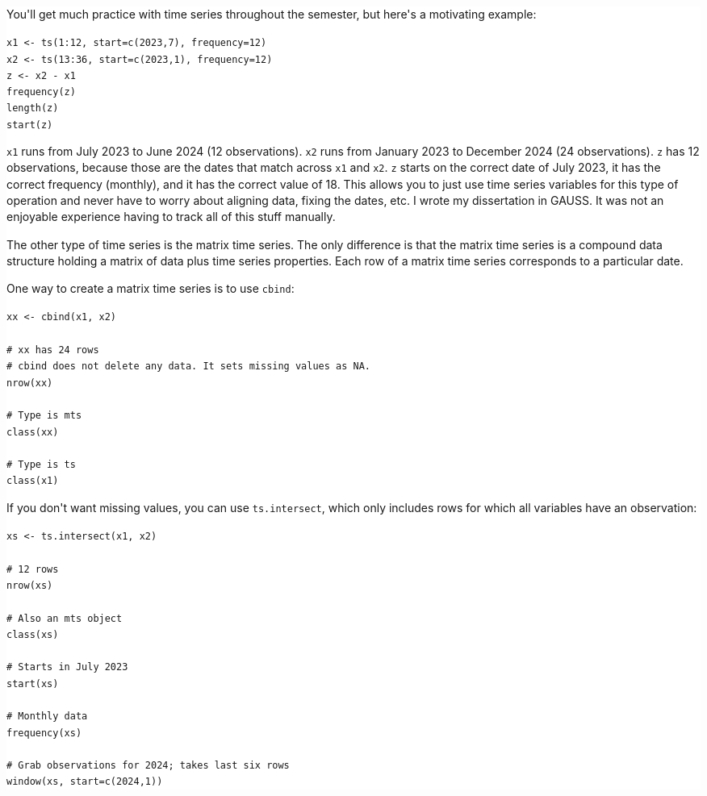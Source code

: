 You'll get much practice with time series throughout the semester, but here's a motivating example:

```
x1 <- ts(1:12, start=c(2023,7), frequency=12)
x2 <- ts(13:36, start=c(2023,1), frequency=12)
z <- x2 - x1
frequency(z)
length(z)
start(z)
```

`x1` runs from July 2023 to June 2024 (12 observations). `x2` runs from January 2023 to December 2024 (24 observations). `z` has 12 observations, because those are the dates that match across `x1` and `x2`. `z` starts on the correct date of July 2023, it has the correct frequency (monthly), and it has the correct value of 18. This allows you to just use time series variables for this type of operation and never have to worry about aligning data, fixing the dates, etc. I wrote my dissertation in GAUSS. It was not an enjoyable experience having to track all of this stuff manually.

The other type of time series is the matrix time series. The only difference is that the matrix time series is a compound data structure holding a matrix of data plus time series properties. Each row of a matrix time series corresponds to a particular date.

One way to create a matrix time series is to use `cbind`:

```
xx <- cbind(x1, x2)

# xx has 24 rows
# cbind does not delete any data. It sets missing values as NA.
nrow(xx)

# Type is mts
class(xx)

# Type is ts
class(x1)
```

If you don't want missing values, you can use `ts.intersect`, which only includes rows for which all variables have an observation:

```
xs <- ts.intersect(x1, x2)

# 12 rows
nrow(xs)

# Also an mts object
class(xs)

# Starts in July 2023
start(xs)

# Monthly data
frequency(xs)

# Grab observations for 2024; takes last six rows
window(xs, start=c(2024,1))
```
